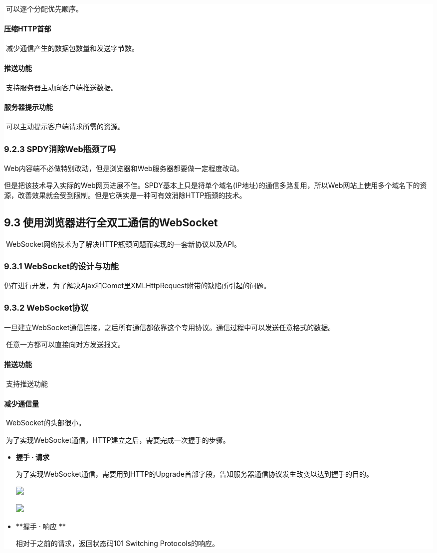 ​	可以逐个分配优先顺序。

#### 	压缩HTTP首部

​	减少通信产生的数据包数量和发送字节数。

#### 	推送功能

​	支持服务器主动向客户端推送数据。

#### 	服务器提示功能

​	可以主动提示客户端请求所需的资源。

### 9.2.3 SPDY消除Web瓶颈了吗

​	Web内容端不必做特别改动，但是浏览器和Web服务器都要做一定程度改动。

​	但是把该技术导入实际的Web网页进展不佳。SPDY基本上只是将单个域名(IP地址)的通信多路复用，所以Web网站上使用多个域名下的资源，改善效果就会受到限制。但是它确实是一种可有效消除HTTP瓶颈的技术。

## 9.3 使用浏览器进行全双工通信的WebSocket

​	WebSocket网络技术为了解决HTTP瓶颈问题而实现的一套新协议以及API。

### 9.3.1 WebSocket的设计与功能

​	仍在进行开发，为了解决Ajax和Comet里XMLHttpRequest附带的缺陷所引起的问题。

### 9.3.2 WebSocket协议

​	一旦建立WebSocket通信连接，之后所有通信都依靠这个专用协议。通信过程中可以发送任意格式的数据。

​	任意一方都可以直接向对方发送报文。

#### 	推送功能

​	支持推送功能

#### 	减少通信量

​	WebSocket的头部很小。

​	为了实现WebSocket通信，HTTP建立之后，需要完成一次握手的步骤。

* **握手 · 请求**

  为了实现WebSocket通信，需要用到HTTP的Upgrade首部字段，告知服务器通信协议发生改变以达到握手的目的。

  ![](https://pic.imgdb.cn/item/5f426880160a154a676c360f.jpg)

  ![](https://pic.imgdb.cn/item/5f426890160a154a676c3b75.jpg)



* **握手 · 响应 **

  相对于之前的请求，返回状态码101 Switching Protocols的响应。
